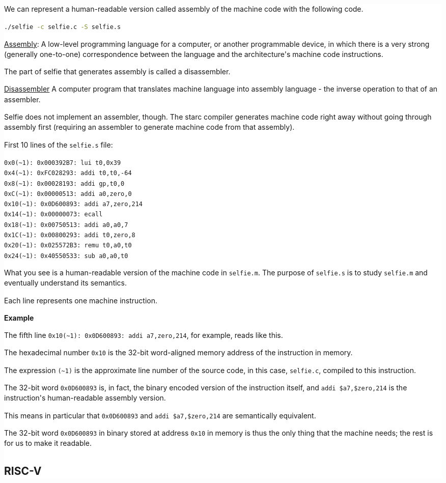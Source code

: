 We can represent a human-readable version called assembly of the machine code with the following code.

```sh
./selfie -c selfie.c -S selfie.s
```

[Assembly](https://en.wikipedia.org/wiki/Assembly_language): A low-level programming language for a computer, or another programmable device, in which there is a very strong (generally one-to-one) correspondence between the language and the architecture's machine code instructions.

The part of selfie that generates assembly is called a disassembler.

[Disassembler](https://en.wikipedia.org/wiki/Disassembler) A computer program that translates machine language into assembly language - the inverse operation to that of an assembler.

Selfie does not implement an assembler, though.
The starc compiler generates machine code right away without going through assembly first (requiring an assembler to generate machine code from that assembly).

First 10 lines of the `selfie.s` file:

```
0x0(~1): 0x000392B7: lui t0,0x39
0x4(~1): 0xFC028293: addi t0,t0,-64
0x8(~1): 0x00028193: addi gp,t0,0
0xC(~1): 0x00000513: addi a0,zero,0
0x10(~1): 0x0D600893: addi a7,zero,214
0x14(~1): 0x00000073: ecall
0x18(~1): 0x00750513: addi a0,a0,7
0x1C(~1): 0x00800293: addi t0,zero,8
0x20(~1): 0x025572B3: remu t0,a0,t0
0x24(~1): 0x40550533: sub a0,a0,t0
```

What you see is a human-readable version of the machine code in `selfie.m`. The purpose of `selfie.s` is to study `selfie.m` and eventually understand its semantics.

Each line represents one machine instruction.

**Example**

The fifth line `0x10(~1): 0x0D600893: addi a7,zero,214`, for example, reads like this.

The hexadecimal number `0x10` is the 32-bit word-aligned memory address of the instruction in memory.

The expression `(~1)` is the approximate line number of the source code, in this case, `selfie.c`, compiled to this instruction.

The 32-bit word `0x0D600893` is, in fact, the binary encoded version of the instruction itself, and `addi $a7,$zero,214` is the instruction's human-readable assembly version.

This means in particular that `0x0D600893` and `addi $a7,$zero,214` are semantically equivalent.

The 32-bit word `0x0D600893` in binary stored at address `0x10` in memory is thus the only thing that the machine needs; the rest is for us to make it readable.

## RISC-V
